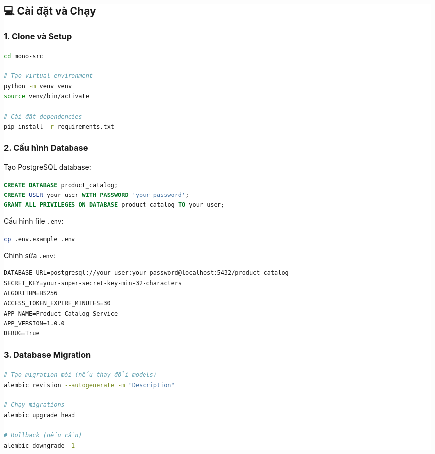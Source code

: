
## 💻 Cài đặt và Chạy

### 1. Clone và Setup

```bash
cd mono-src

# Tạo virtual environment
python -m venv venv
source venv/bin/activate

# Cài đặt dependencies
pip install -r requirements.txt
```

### 2. Cấu hình Database

Tạo PostgreSQL database:

```sql
CREATE DATABASE product_catalog;
CREATE USER your_user WITH PASSWORD 'your_password';
GRANT ALL PRIVILEGES ON DATABASE product_catalog TO your_user;
```

Cấu hình file `.env`:

```bash
cp .env.example .env
```

Chỉnh sửa `.env`:

```env
DATABASE_URL=postgresql://your_user:your_password@localhost:5432/product_catalog
SECRET_KEY=your-super-secret-key-min-32-characters
ALGORITHM=HS256
ACCESS_TOKEN_EXPIRE_MINUTES=30
APP_NAME=Product Catalog Service
APP_VERSION=1.0.0
DEBUG=True
```

### 3. Database Migration

```bash
# Tạo migration mới (nếu thay đổi models)
alembic revision --autogenerate -m "Description"

# Chạy migrations
alembic upgrade head

# Rollback (nếu cần)
alembic downgrade -1
```

